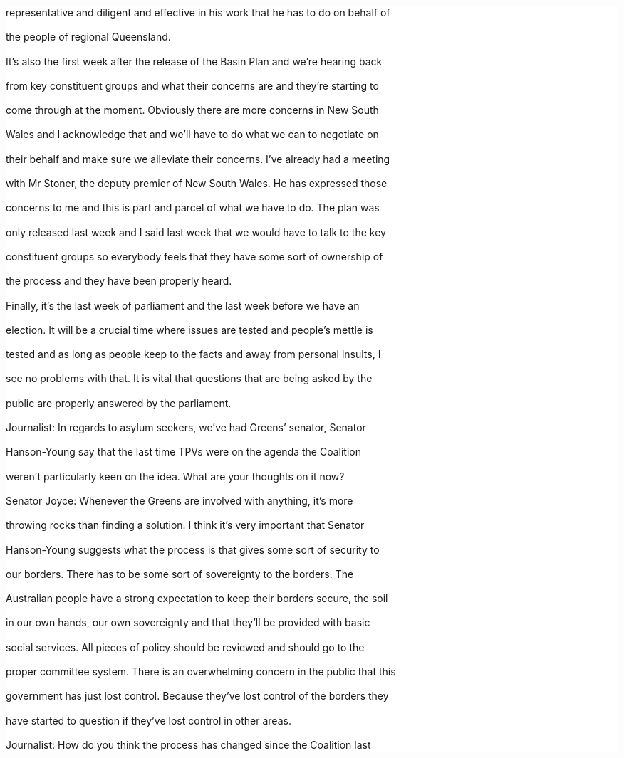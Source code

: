 representative and diligent and effective in his work that he has to do on behalf of 

 the people of regional Queensland. 

 It’s also the first week after the release of the Basin Plan and we’re hearing back 

 from key constituent groups and what their concerns are and they’re starting to 

 come through at the moment. Obviously there are more concerns in New South 

 Wales and I acknowledge that and we’ll have to do what we can to negotiate on 

 their behalf and make sure we alleviate their concerns. I’ve already had a meeting 

 with Mr Stoner, the deputy premier of New South Wales. He has expressed those 

 concerns to me and this is part and parcel of what we have to do. The plan was 

 only released last week and I said last week that we would have to talk to the key 

 constituent groups so everybody feels that they have some sort of ownership of 

 the process and they have been properly heard. 

 Finally, it’s the last week of parliament and the last week before we have an 

 election. It will be a crucial time where issues are tested and people’s mettle is 

 tested and as long as people keep to the facts and away from personal insults, I 

 see no problems with that. It is vital that questions that are being asked by the 

 public are properly answered by the parliament. 

 

 Journalist: In regards to asylum seekers, we’ve had Greens’ senator, Senator 

 Hanson-Young say that the last time TPVs were on the agenda the Coalition 

 weren’t particularly keen on the idea. What are your thoughts on it now? 

 

 Senator Joyce: Whenever the Greens are involved with anything, it’s more 

 throwing rocks than finding a solution. I think it’s very important that Senator 

 Hanson-Young suggests what the process is that gives some sort of security to 

 our borders. There has to be some sort of sovereignty to the borders. The 

 Australian people have a strong expectation to keep their borders secure, the soil 

 in our own hands, our own sovereignty and that they’ll be provided with basic 

 social services. All pieces of policy should be reviewed and should go to the 

 proper committee system. There is an overwhelming concern in the public that this 

 government has just lost control. Because they’ve lost control of the borders they 

 have started to question if they’ve lost control in other areas. 

 

 Journalist: How do you think the process has changed since the Coalition last 
